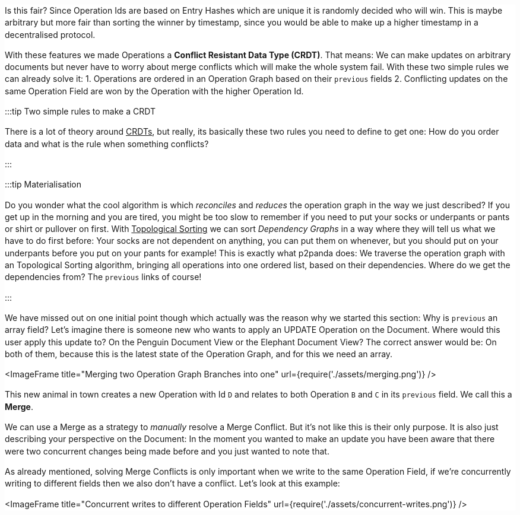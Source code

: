 Is this fair? Since Operation Ids are based on Entry Hashes which are unique it is randomly decided who will win. This is maybe arbitrary but more fair than sorting the winner by timestamp, since you would be able to make up a higher timestamp in a decentralised protocol.

With these features we made Operations a **Conflict Resistant Data Type (CRDT)**. That means: We can make updates on arbitrary documents but never have to worry about merge conflicts which will make the whole system fail. With these two simple rules we can already solve it: 1. Operations are ordered in an Operation Graph based on their `previous` fields 2. Conflicting updates on the same Operation Field are won by the Operation with the higher Operation Id.

:::tip Two simple rules to make a CRDT

There is a lot of theory around [CRDTs](https://en.wikipedia.org/wiki/Conflict-free_replicated_data_type), but really, its basically these two rules you need to define to get one: How do you order data and what is the rule when something conflicts?

:::

:::tip Materialisation

Do you wonder what the cool algorithm is which *reconciles* and *reduces* the operation graph in the way we just described? If you get up in the morning and you are tired, you might be too slow to remember if you need to put your socks or underpants or pants or shirt or pullover on first. With [Topological Sorting](https://en.wikipedia.org/wiki/Topological_sorting) we can sort *Dependency Graphs* in a way where they will tell us what we have to do first before: Your socks are not dependent on anything, you can put them on whenever, but you should put on your underpants before you put on your pants for example! This is exactly what p2panda does: We traverse the operation graph with an Topological Sorting algorithm, bringing all operations into one ordered list, based on their dependencies. Where do we get the dependencies from? The `previous` links of course!

:::

We have missed out on one initial point though which actually was the reason why we started this section: Why is `previous` an array field? Let’s imagine there is someone new who wants to apply an UPDATE Operation on the Document. Where would this user apply this update to? On the Penguin Document View or the Elephant Document View? The correct answer would be: On both of them, because this is the latest state of the Operation Graph, and for this we need an array.

<ImageFrame
  title="Merging two Operation Graph Branches into one"
  url={require('./assets/merging.png')}
/>

This new animal in town creates a new Operation with Id `D` and relates to both Operation `B` and `C` in its `previous` field. We call this a **Merge**.

We can use a Merge as a strategy to _manually_ resolve a Merge Conflict. But it’s not like this is their only purpose. It is also just describing your perspective on the Document: In the moment you wanted to make an update you have been aware that there were two concurrent changes being made before and you just wanted to note that.

As already mentioned, solving Merge Conflicts is only important when we write to the same Operation Field, if we’re concurrently writing to different fields then we also don’t have a conflict. Let’s look at this example:

<ImageFrame
  title="Concurrent writes to different Operation Fields"
  url={require('./assets/concurrent-writes.png')}
/>

